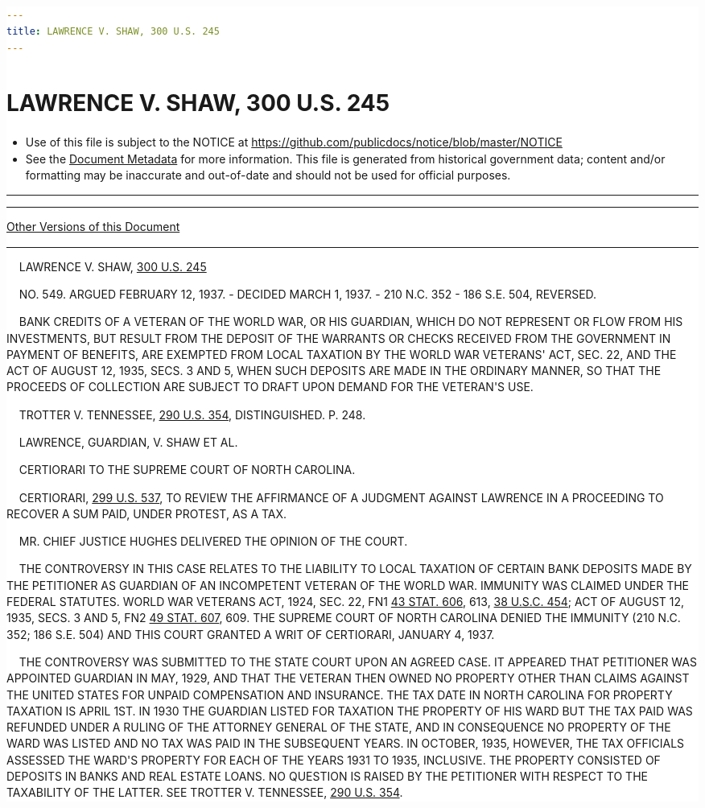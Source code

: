 ```yaml
---
title: LAWRENCE V. SHAW, 300 U.S. 245
---
```


# LAWRENCE V. SHAW, 300 U.S. 245

* Use of this file is subject to the NOTICE at https://github.com/publicdocs/notice/blob/master/NOTICE
* See the [Document Metadata](../../../index.md) for more information.
  This file is generated from historical government data; content and/or formatting may be inaccurate and out-of-date and should not be used for official purposes.

----------
----------

[Other Versions of this Document](https://publicdocs.github.io/go/links?ns=uslm-x&ref=%2Fus%2Fcourts%2Fscotus%2FusReporter%2F300%2F245)

----------

    LAWRENCE V. SHAW, [300 U.S. 245][/us/courts/scotus/usReporter/300/245]

    NO. 549.  ARGUED FEBRUARY 12, 1937.  - DECIDED MARCH 1, 1937.  - 210 N.C. 352 - 186 S.E. 504, REVERSED.

    BANK CREDITS OF A VETERAN OF THE WORLD WAR, OR HIS GUARDIAN, WHICH DO NOT REPRESENT OR FLOW FROM HIS INVESTMENTS, BUT RESULT FROM THE DEPOSIT OF THE WARRANTS OR CHECKS RECEIVED FROM THE GOVERNMENT IN PAYMENT OF BENEFITS, ARE EXEMPTED FROM LOCAL TAXATION BY THE WORLD WAR VETERANS' ACT, SEC. 22, AND THE ACT OF AUGUST 12, 1935, SECS. 3 AND 5, WHEN SUCH DEPOSITS ARE MADE IN THE ORDINARY MANNER, SO THAT THE PROCEEDS OF COLLECTION ARE SUBJECT TO DRAFT UPON DEMAND FOR THE VETERAN'S USE.

    TROTTER V. TENNESSEE, [290 U.S. 354][/us/courts/scotus/usReporter/290/354], DISTINGUISHED.  P. 248.

    LAWRENCE, GUARDIAN, V. SHAW ET AL.

    CERTIORARI TO THE SUPREME COURT OF NORTH CAROLINA.

    CERTIORARI, [299 U.S. 537][/us/courts/scotus/usReporter/299/537], TO REVIEW THE AFFIRMANCE OF A JUDGMENT AGAINST LAWRENCE IN A PROCEEDING TO RECOVER A SUM PAID, UNDER PROTEST, AS A TAX.

    MR. CHIEF JUSTICE HUGHES DELIVERED THE OPINION OF THE COURT.

    THE CONTROVERSY IN THIS CASE RELATES TO THE LIABILITY TO LOCAL TAXATION OF CERTAIN BANK DEPOSITS MADE BY THE PETITIONER AS GUARDIAN OF AN INCOMPETENT VETERAN OF THE WORLD WAR.  IMMUNITY WAS CLAIMED UNDER THE FEDERAL STATUTES.  WORLD WAR VETERANS ACT, 1924, SEC. 22,  FN1  [43 STAT. 606][/us/stat/43/606], 613, [38 U.S.C. 454][/us/usc/t38/s454]; ACT OF AUGUST 12, 1935, SECS. 3 AND 5, FN2  [49 STAT. 607][/us/stat/49/607], 609.  THE SUPREME COURT OF NORTH CAROLINA DENIED THE IMMUNITY (210 N.C. 352; 186 S.E. 504) AND THIS COURT GRANTED A WRIT OF CERTIORARI, JANUARY 4, 1937.

    THE CONTROVERSY WAS SUBMITTED TO THE STATE COURT UPON AN AGREED CASE.  IT APPEARED THAT PETITIONER WAS APPOINTED GUARDIAN IN MAY, 1929, AND THAT THE VETERAN THEN OWNED NO PROPERTY OTHER THAN CLAIMS AGAINST THE UNITED STATES FOR UNPAID COMPENSATION AND INSURANCE.  THE TAX DATE IN NORTH CAROLINA FOR PROPERTY TAXATION IS APRIL 1ST.  IN 1930 THE GUARDIAN LISTED FOR TAXATION THE PROPERTY OF HIS WARD BUT THE TAX PAID WAS REFUNDED UNDER A RULING OF THE ATTORNEY GENERAL OF THE STATE, AND IN CONSEQUENCE NO PROPERTY OF THE WARD WAS LISTED AND NO TAX WAS PAID IN THE SUBSEQUENT YEARS.  IN OCTOBER, 1935, HOWEVER, THE TAX OFFICIALS ASSESSED THE WARD'S PROPERTY FOR EACH OF THE YEARS 1931 TO 1935, INCLUSIVE.  THE PROPERTY CONSISTED OF DEPOSITS IN BANKS AND REAL ESTATE LOANS.  NO QUESTION IS RAISED BY THE PETITIONER WITH RESPECT TO THE TAXABILITY OF THE LATTER.  SEE TROTTER V. TENNESSEE, [290 U.S. 354][/us/courts/scotus/usReporter/290/354].


[/us/courts/scotus/usReporter/300/245]: https://publicdocs.github.io/go/links?ns=uslm-x&ref=%2Fus%2Fcourts%2Fscotus%2FusReporter%2F300%2F245
[/us/courts/scotus/usReporter/290/354]: https://publicdocs.github.io/go/links?ns=uslm-x&ref=%2Fus%2Fcourts%2Fscotus%2FusReporter%2F290%2F354
[/us/courts/scotus/usReporter/299/537]: https://publicdocs.github.io/go/links?ns=uslm-x&ref=%2Fus%2Fcourts%2Fscotus%2FusReporter%2F299%2F537
[/us/stat/43/606]: https://publicdocs.github.io/go/links?ns=uslm&ref=%2Fus%2Fstat%2F43%2F606
[/us/usc/t38/s454]: https://publicdocs.github.io/go/links?ns=uslm&ref=%2Fus%2Fusc%2Ft38%2Fs454
[/us/stat/49/607]: https://publicdocs.github.io/go/links?ns=uslm&ref=%2Fus%2Fstat%2F49%2F607
[/us/courts/scotus/usReporter/290/354]: https://publicdocs.github.io/go/links?ns=uslm-x&ref=%2Fus%2Fcourts%2Fscotus%2FusReporter%2F290%2F354